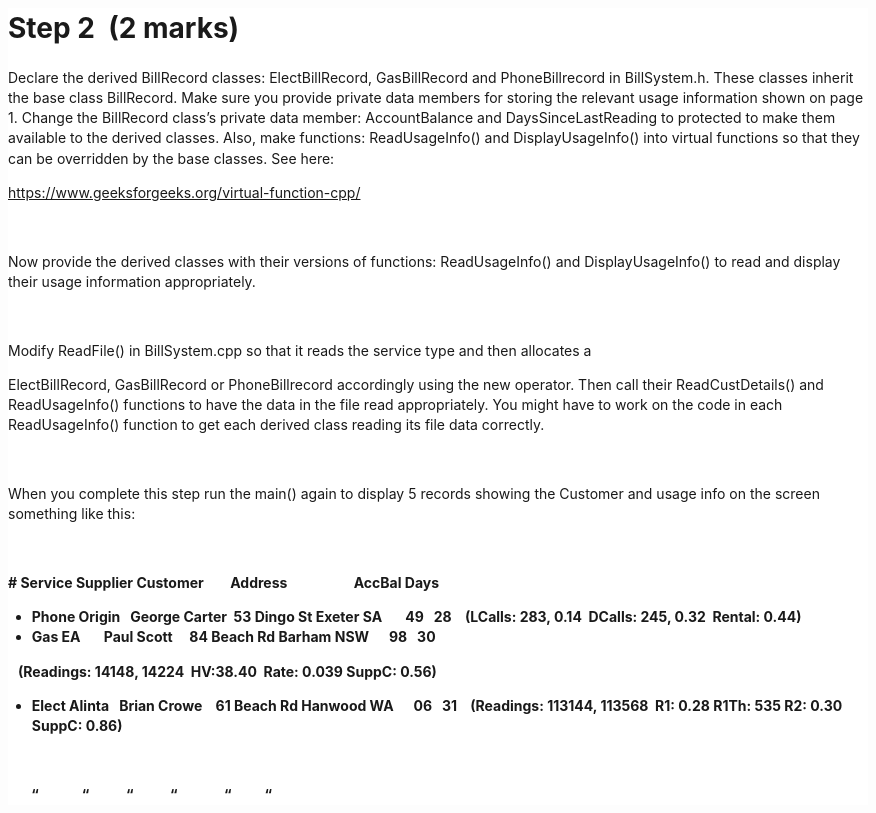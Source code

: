 <h1>Step 2&nbsp; (2 marks)</h1>
Declare the derived BillRecord classes: ElectBillRecord, GasBillRecord and PhoneBillrecord in BillSystem.h. These classes inherit the base class BillRecord. Make sure you provide private data members for storing the relevant usage information shown on page 1. Change the BillRecord class’s private data member: AccountBalance and DaysSinceLastReading to protected to make them available to the derived classes. Also, make functions: ReadUsageInfo() and DisplayUsageInfo() into virtual functions so that they can be overridden by the base classes. See here:

https://www.geeksforgeeks.org/virtual-function-cpp/

&nbsp;

Now provide the derived classes with their versions of functions: ReadUsageInfo() and DisplayUsageInfo() to read and display their usage information appropriately.

&nbsp;

Modify ReadFile() in BillSystem.cpp so that it reads the service type and then allocates a

ElectBillRecord, GasBillRecord or PhoneBillrecord accordingly using the new operator. Then call their ReadCustDetails() and ReadUsageInfo() functions to have the data in the file read appropriately. You might have to work on the code in each ReadUsageInfo() function to get each derived class reading its file data correctly.

&nbsp;

When you complete this step run the main() again to display 5 records showing the Customer and usage info on the screen something like this:

&nbsp;

<strong># Service Supplier Customer&nbsp;&nbsp;&nbsp;&nbsp;&nbsp;&nbsp;&nbsp; Address&nbsp;&nbsp;&nbsp;&nbsp;&nbsp;&nbsp;&nbsp;&nbsp;&nbsp;&nbsp;&nbsp;&nbsp;&nbsp;&nbsp;&nbsp;&nbsp;&nbsp;&nbsp;&nbsp; AccBal Days </strong>

<ul>
<li><strong>Phone Origin&nbsp;&nbsp; George Carter&nbsp; 53 Dingo St Exeter SA&nbsp;&nbsp;&nbsp;&nbsp;&nbsp;&nbsp; 49&nbsp;&nbsp; 28&nbsp;&nbsp;&nbsp; (LCalls: 283, 0.14&nbsp; DCalls: 245, 0.32&nbsp; Rental: 0.44)&nbsp;&nbsp; </strong></li>
<li><strong>Gas EA&nbsp;&nbsp;&nbsp;&nbsp;&nbsp;&nbsp; Paul Scott&nbsp;&nbsp;&nbsp;&nbsp; 84 Beach Rd Barham NSW&nbsp;&nbsp;&nbsp;&nbsp;&nbsp; 98&nbsp;&nbsp; 30 </strong></li>
</ul>
<strong>&nbsp;&nbsp; (Readings: 14148, 14224&nbsp; HV:38.40&nbsp; Rate: 0.039 SuppC: 0.56) </strong>

<ul>
<li><strong>Elect Alinta&nbsp;&nbsp; Brian Crowe&nbsp;&nbsp;&nbsp; 61 Beach Rd Hanwood WA&nbsp;&nbsp;&nbsp;&nbsp;&nbsp; 06&nbsp;&nbsp; 31&nbsp;&nbsp;&nbsp; (Readings: 113144, 113568&nbsp; R1: 0.28 R1Th: 535 R2: 0.30 SuppC: 0.86) </strong></li>
</ul>
<strong>&nbsp;</strong>

<strong>&nbsp;&nbsp;&nbsp;&nbsp;&nbsp;&nbsp; “&nbsp;&nbsp;&nbsp;&nbsp;&nbsp;&nbsp;&nbsp;&nbsp;&nbsp;&nbsp;&nbsp;&nbsp; “&nbsp;&nbsp;&nbsp;&nbsp;&nbsp;&nbsp;&nbsp;&nbsp;&nbsp;&nbsp; “&nbsp;&nbsp;&nbsp;&nbsp;&nbsp;&nbsp;&nbsp;&nbsp;&nbsp;&nbsp; “&nbsp;&nbsp;&nbsp;&nbsp;&nbsp;&nbsp;&nbsp;&nbsp;&nbsp;&nbsp;&nbsp;&nbsp;&nbsp; “&nbsp;&nbsp;&nbsp; &nbsp;&nbsp;&nbsp;&nbsp;&nbsp;&nbsp;“ </strong>
